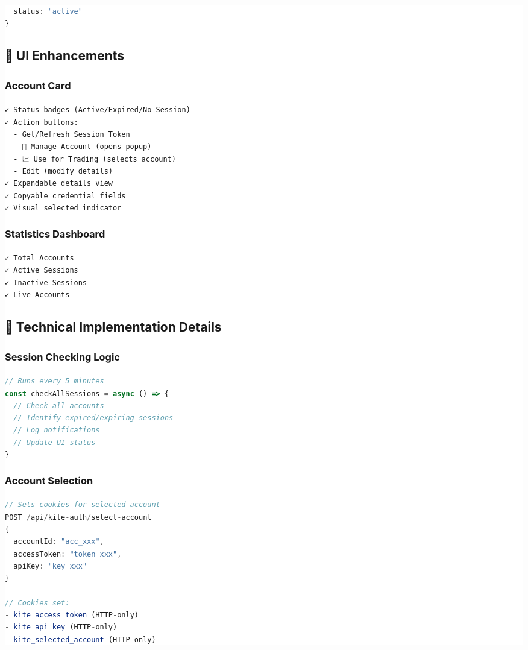```javascript
  status: "active"
}
```

## 🎨 UI Enhancements

### Account Card
```
✓ Status badges (Active/Expired/No Session)
✓ Action buttons:
  - Get/Refresh Session Token
  - 🔐 Manage Account (opens popup)
  - 📈 Use for Trading (selects account)
  - Edit (modify details)
✓ Expandable details view
✓ Copyable credential fields
✓ Visual selected indicator
```

### Statistics Dashboard
```
✓ Total Accounts
✓ Active Sessions
✓ Inactive Sessions
✓ Live Accounts
```

## 🚀 Technical Implementation Details

### Session Checking Logic
```typescript
// Runs every 5 minutes
const checkAllSessions = async () => {
  // Check all accounts
  // Identify expired/expiring sessions
  // Log notifications
  // Update UI status
}
```

### Account Selection
```typescript
// Sets cookies for selected account
POST /api/kite-auth/select-account
{
  accountId: "acc_xxx",
  accessToken: "token_xxx",
  apiKey: "key_xxx"
}

// Cookies set:
- kite_access_token (HTTP-only)
- kite_api_key (HTTP-only)
- kite_selected_account (HTTP-only)
```
